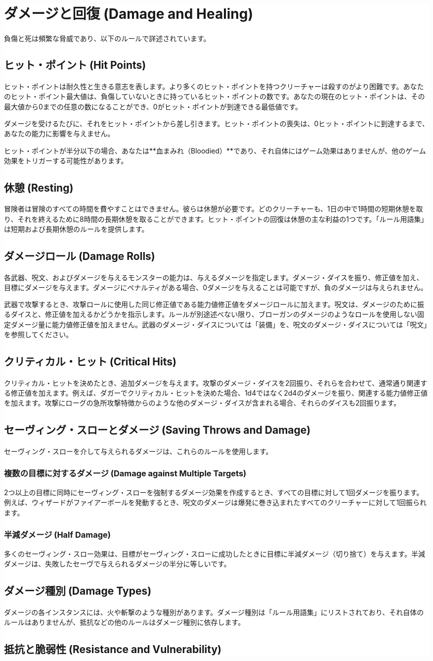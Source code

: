 # ダメージと回復 (Damage and Healing)

負傷と死は頻繁な脅威であり、以下のルールで詳述されています。

## ヒット・ポイント (Hit Points)

ヒット・ポイントは耐久性と生きる意志を表します。より多くのヒット・ポイントを持つクリーチャーは殺すのがより困難です。あなたのヒット・ポイント最大値は、負傷していないときに持っているヒット・ポイントの数です。あなたの現在のヒット・ポイントは、その最大値から0までの任意の数になることができ、0がヒット・ポイントが到達できる最低値です。

ダメージを受けるたびに、それをヒット・ポイントから差し引きます。ヒット・ポイントの喪失は、0ヒット・ポイントに到達するまで、あなたの能力に影響を与えません。

ヒット・ポイントが半分以下の場合、あなたは**血まみれ（Bloodied）**であり、それ自体にはゲーム効果はありませんが、他のゲーム効果をトリガーする可能性があります。

## 休憩 (Resting)

冒険者は冒険のすべての時間を費やすことはできません。彼らは休憩が必要です。どのクリーチャーも、1日の中で1時間の短期休憩を取り、それを終えるために8時間の長期休憩を取ることができます。ヒット・ポイントの回復は休憩の主な利益の1つです。「ルール用語集」は短期および長期休憩のルールを提供します。

## ダメージロール (Damage Rolls)

各武器、呪文、およびダメージを与えるモンスターの能力は、与えるダメージを指定します。ダメージ・ダイスを振り、修正値を加え、目標にダメージを与えます。ダメージにペナルティがある場合、0ダメージを与えることは可能ですが、負のダメージは与えられません。

武器で攻撃するとき、攻撃ロールに使用した同じ修正値である能力値修正値をダメージロールに加えます。呪文は、ダメージのために振るダイスと、修正値を加えるかどうかを指示します。ルールが別途述べない限り、ブローガンのダメージのようなロールを使用しない固定ダメージ量に能力値修正値を加えません。武器のダメージ・ダイスについては「装備」を、呪文のダメージ・ダイスについては「呪文」を参照してください。

## クリティカル・ヒット (Critical Hits)

クリティカル・ヒットを決めたとき、追加ダメージを与えます。攻撃のダメージ・ダイスを2回振り、それらを合わせて、通常通り関連する修正値を加えます。例えば、ダガーでクリティカル・ヒットを決めた場合、1d4ではなく2d4のダメージを振り、関連する能力値修正値を加えます。攻撃にローグの急所攻撃特徴からのような他のダメージ・ダイスが含まれる場合、それらのダイスも2回振ります。

## セーヴィング・スローとダメージ (Saving Throws and Damage)

セーヴィング・スローを介して与えられるダメージは、これらのルールを使用します。

### 複数の目標に対するダメージ (Damage against Multiple Targets)

2つ以上の目標に同時にセーヴィング・スローを強制するダメージ効果を作成するとき、すべての目標に対して1回ダメージを振ります。例えば、ウィザードがファイアーボールを発動するとき、呪文のダメージは爆発に巻き込まれたすべてのクリーチャーに対して1回振られます。

### 半減ダメージ (Half Damage)

多くのセーヴィング・スロー効果は、目標がセーヴィング・スローに成功したときに目標に半減ダメージ（切り捨て）を与えます。半減ダメージは、失敗したセーヴで与えられるダメージの半分に等しいです。

## ダメージ種別 (Damage Types)

ダメージの各インスタンスには、火や斬撃のような種別があります。ダメージ種別は「ルール用語集」にリストされており、それ自体のルールはありませんが、抵抗などの他のルールはダメージ種別に依存します。

## 抵抗と脆弱性 (Resistance and Vulnerability)
